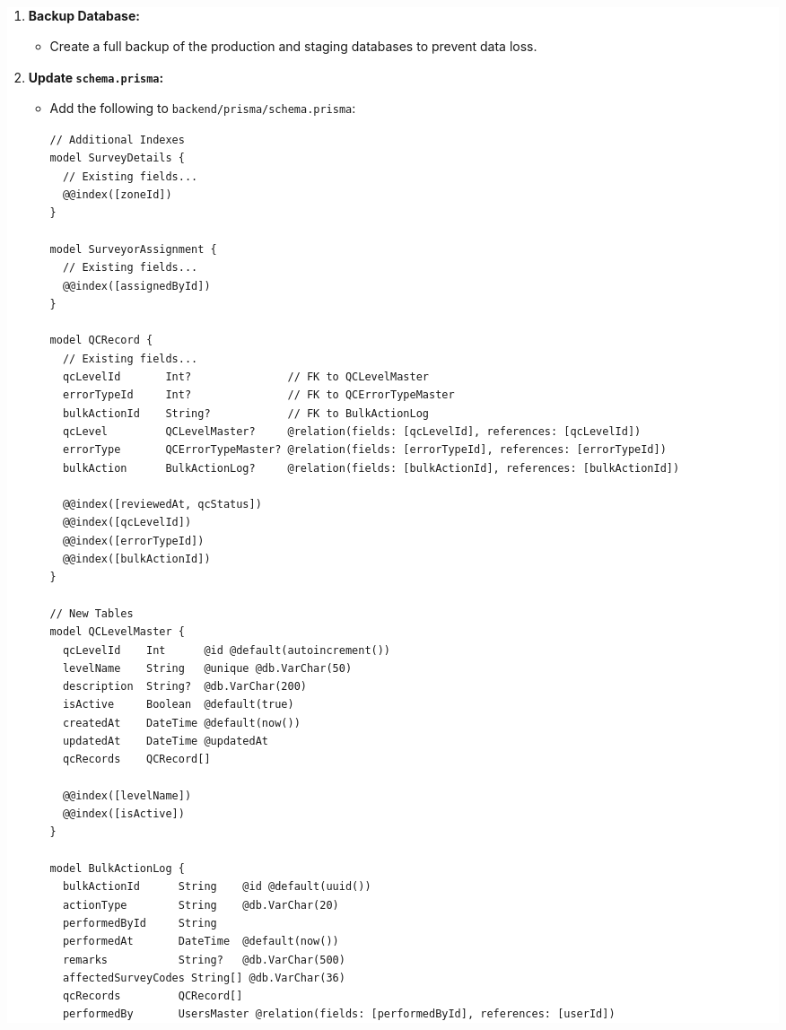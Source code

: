 1. **Backup Database:**
   - Create a full backup of the production and staging databases to prevent data loss.

2. **Update `schema.prisma`:**
   - Add the following to `backend/prisma/schema.prisma`:

     ```prisma
     // Additional Indexes
     model SurveyDetails {
       // Existing fields...
       @@index([zoneId])
     }

     model SurveyorAssignment {
       // Existing fields...
       @@index([assignedById])
     }

     model QCRecord {
       // Existing fields...
       qcLevelId       Int?               // FK to QCLevelMaster
       errorTypeId     Int?               // FK to QCErrorTypeMaster
       bulkActionId    String?            // FK to BulkActionLog
       qcLevel         QCLevelMaster?     @relation(fields: [qcLevelId], references: [qcLevelId])
       errorType       QCErrorTypeMaster? @relation(fields: [errorTypeId], references: [errorTypeId])
       bulkAction      BulkActionLog?     @relation(fields: [bulkActionId], references: [bulkActionId])

       @@index([reviewedAt, qcStatus])
       @@index([qcLevelId])
       @@index([errorTypeId])
       @@index([bulkActionId])
     }

     // New Tables
     model QCLevelMaster {
       qcLevelId    Int      @id @default(autoincrement())
       levelName    String   @unique @db.VarChar(50)
       description  String?  @db.VarChar(200)
       isActive     Boolean  @default(true)
       createdAt    DateTime @default(now())
       updatedAt    DateTime @updatedAt
       qcRecords    QCRecord[]

       @@index([levelName])
       @@index([isActive])
     }

     model BulkActionLog {
       bulkActionId      String    @id @default(uuid())
       actionType        String    @db.VarChar(20)
       performedById     String
       performedAt       DateTime  @default(now())
       remarks           String?   @db.VarChar(500)
       affectedSurveyCodes String[] @db.VarChar(36)
       qcRecords         QCRecord[]
       performedBy       UsersMaster @relation(fields: [performedById], references: [userId])
